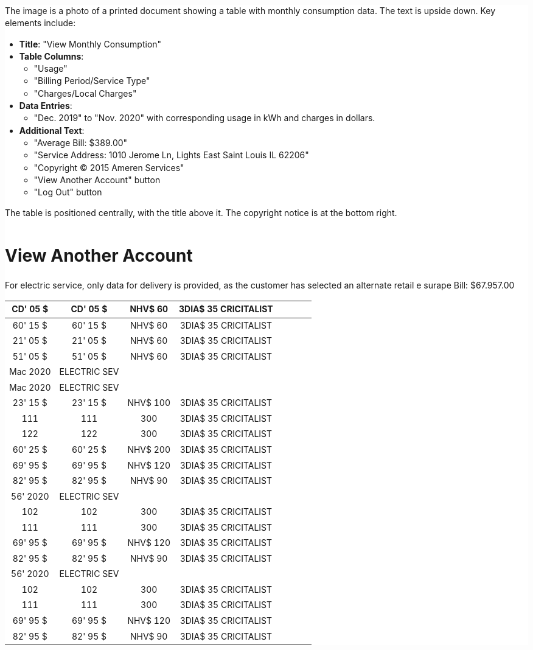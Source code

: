 The image is a photo of a printed document showing a table with monthly consumption data. The text is upside down. Key elements include:

- **Title**: "View Monthly Consumption"
- **Table Columns**: 
  - "Usage"
  - "Billing Period/Service Type"
  - "Charges/Local Charges"
- **Data Entries**: 
  - "Dec. 2019" to "Nov. 2020" with corresponding usage in kWh and charges in dollars.
- **Additional Text**: 
  - "Average Bill: $389.00"
  - "Service Address: 1010 Jerome Ln, Lights East Saint Louis IL 62206"
  - "Copyright © 2015 Ameren Services"
  - "View Another Account" button
  - "Log Out" button

The table is positioned centrally, with the title above it. The copyright notice is at the bottom right.

# View Another Account 

For electric service, only data for delivery is provided, as the customer has selected an alternate retail e
surape Bill: \$67.957.00

| CD' 05 \$ | CD' 05 \$ | NHV\$ 60 | 3DIA\$ 35 CRICITALIST |  |  |  |  |
| :--: | :--: | :--: | :--: | :--: | :--: | :--: | :--: |
| 60' 15 \$ | 60' 15 \$ | NHV\$ 60 | 3DIA\$ 35 CRICITALIST |  |  |  |  |
| 21' 05 \$ | 21' 05 \$ | NHV\$ 60 | 3DIA\$ 35 CRICITALIST |  |  |  |  |
| 51' 05 \$ | 51' 05 \$ | NHV\$ 60 | 3DIA\$ 35 CRICITALIST |  |  |  |  |
| Mac 2020 | ELECTRIC SEV |  |  |  |  |  |  |
| Mac 2020 | ELECTRIC SEV |  |  |  |  |  |  |
| 23' 15 \$ | 23' 15 \$ | NHV\$ 100 | 3DIA\$ 35 CRICITALIST |  |  |  |  |
| 111 | 111 | 300 | 3DIA\$ 35 CRICITALIST |  |  |  |  |
| 122 | 122 | 300 | 3DIA\$ 35 CRICITALIST |  |  |  |  |
| 60' 25 \$ | 60' 25 \$ | NHV\$ 200 | 3DIA\$ 35 CRICITALIST |  |  |  |  |
| 69' 95 \$ | 69' 95 \$ | NHV\$ 120 | 3DIA\$ 35 CRICITALIST |  |  |  |  |
| 82' 95 \$ | 82' 95 \$ | NHV\$ 90 | 3DIA\$ 35 CRICITALIST |  |  |  |  |
| 56' 2020 | ELECTRIC SEV |  |  |  |  |  |  |
| 102 | 102 | 300 | 3DIA\$ 35 CRICITALIST |  |  |  |  |
| 111 | 111 | 300 | 3DIA\$ 35 CRICITALIST |  |  |  |  |
| 69' 95 \$ | 69' 95 \$ | NHV\$ 120 | 3DIA\$ 35 CRICITALIST |  |  |  |  |
| 82' 95 \$ | 82' 95 \$ | NHV\$ 90 | 3DIA\$ 35 CRICITALIST |  |  |  |  |
| 56' 2020 | ELECTRIC SEV |  |  |  |  |  |  |
| 102 | 102 | 300 | 3DIA\$ 35 CRICITALIST |  |  |  |  |
| 111 | 111 | 300 | 3DIA\$ 35 CRICITALIST |  |  |  |  |
| 69' 95 \$ | 69' 95 \$ | NHV\$ 120 | 3DIA\$ 35 CRICITALIST |  |  |  |  |
| 82' 95 \$ | 82' 95 \$ | NHV\$ 90 | 3DIA\$ 35 CRICITALIST |  |  |  |  |